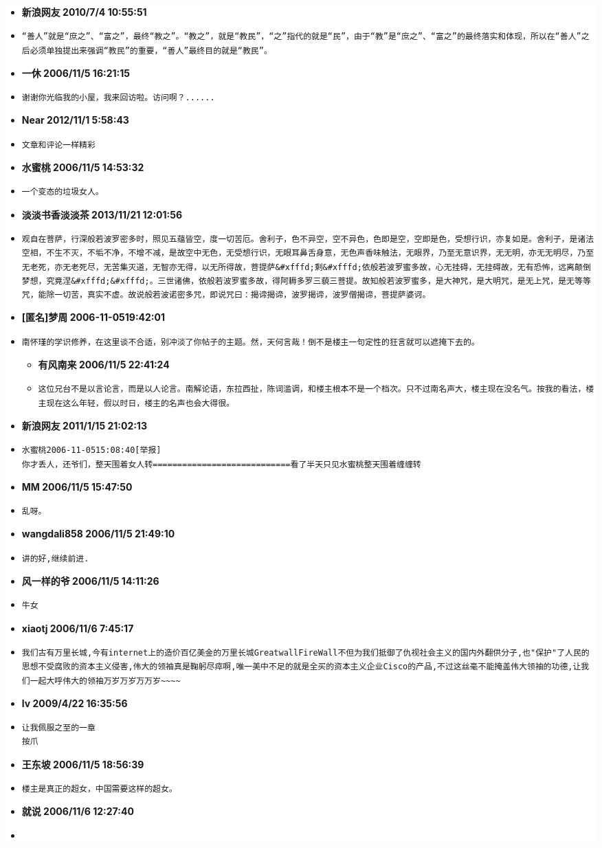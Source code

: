   ```
  ```
- **新浪网友 2010/7/4 10:55:51**
- ```
  “善人”就是“庶之”、“富之”，最终“教之”。“教之”，就是“教民”，“之”指代的就是“民”，由于“教”是“庶之”、“富之”的最终落实和体现，所以在“善人”之后必须单独提出来强调“教民”的重要，“善人”最终目的就是“教民”。
  ```
- **一休 2006/11/5 16:21:15**
- ```
  谢谢你光临我的小屋，我来回访啦。访问啊？......
  ```
- **Near 2012/11/1 5:58:43**
- ```
  文章和评论一样精彩
  ```
- **水蜜桃 2006/11/5 14:53:32**
- ```
  一个变态的垃圾女人。
  ```
- **淡淡书香淡淡茶 2013/11/21 12:01:56**
- ```
  观自在菩萨，行深般若波罗密多时，照见五蕴皆空，度一切苦厄。舍利子，色不异空，空不异色，色即是空，空即是色，受想行识，亦复如是。舍利子，是诸法空相，不生不灭，不垢不净，不增不减，是故空中无色，无受想行识，无眼耳鼻舌身意，无色声香味触法，无眼界，乃至无意识界，无无明，亦无无明尽，乃至无老死，亦无老死尽，无苦集灭道，无智亦无得，以无所得故，菩提萨&#xfffd;剩&#xfffd;依般若波罗蜜多故，心无挂碍，无挂碍故，无有恐怖，远离颠倒梦想，究竟涅&#xfffd;&#xfffd;。三世诸佛，依般若波罗蜜多故，得阿耨多罗三藐三菩提。故知般若波罗蜜多，是大神咒，是大明咒，是无上咒，是无等等咒，能除一切苦，真实不虚。故说般若波诺密多咒，即说咒曰：揭谛揭谛，波罗揭谛，波罗僧揭谛，菩提萨婆诃。
  ```
- **[匿名]梦周 2006-11-0519:42:01**
- ```
  南怀瑾的学识修养，在这里谈不合适，别冲淡了你帖子的主题。然，天何言哉！倒不是楼主一句定性的狂言就可以遮掩下去的。
  ```
   - **有风南来 2006/11/5 22:41:24**
   - ```
     这位兄台不是以言论言，而是以人论言。南解论语，东拉西扯，陈词滥调，和楼主根本不是一个档次。只不过南名声大，楼主现在没名气。按我的看法，楼主现在这么年轻，假以时日，楼主的名声也会大得很。
     ```
- **新浪网友 2011/1/15 21:02:13**
- ```
  水蜜桃2006-11-0515:08:40[举报]
  你才丢人，还爷们，整天围着女人转============================看了半天只见水蜜桃整天围着缠缠转
  ```
- **MM 2006/11/5 15:47:50**
- ```
  乱呀。
  ```
- **wangdali858 2006/11/5 21:49:10**
- ```
  讲的好,继续前进.
  ```
- **风一样的爷 2006/11/5 14:11:26**
- ```
  牛女
  ```
- **xiaotj 2006/11/6 7:45:17**
- ```
  我们古有万里长城,今有internet上的造价百亿美金的万里长城GreatwallFireWall不但为我们抵御了仇视社会主义的国内外翻供分子,也"保护"了人民的思想不受腐败的资本主义侵害,伟大的领袖真是鞠躬尽瘁啊,唯一美中不足的就是全买的资本主义企业Cisco的产品,不过这丝毫不能掩盖伟大领袖的功德,让我们一起大呼伟大的领袖万岁万岁万万岁~~~~
  ```
- **lv 2009/4/22 16:35:56**
- ```
  让我佩服之至的一章
  按爪
  ```
- **王东坡 2006/11/5 18:56:39**
- ```
  楼主是真正的超女，中国需要这样的超女。
  ```
- **就说 2006/11/6 12:27:40**
- ```
  ```